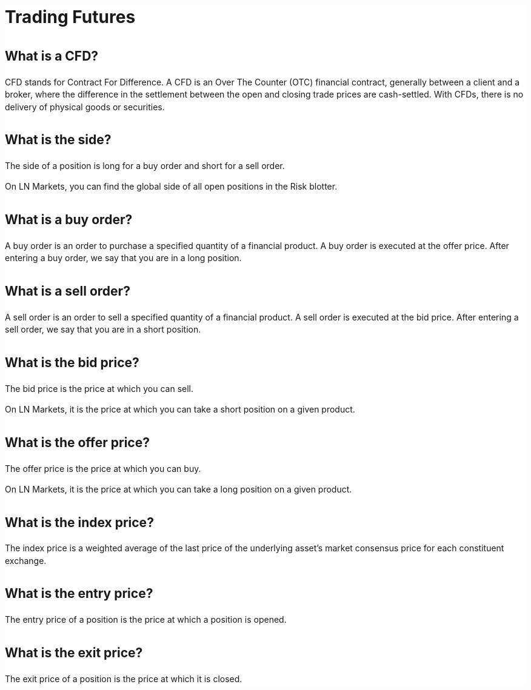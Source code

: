 # Trading Futures

## What is a CFD?

CFD stands for Contract For Difference. A CFD is an Over The Counter (OTC) financial contract, generally between a client and a broker, where the difference in the settlement between the open and closing trade prices are cash-settled. With CFDs, there is no delivery of physical goods or securities.

## What is the side?

The side of a position is long for a buy order and short for a sell order.

On LN Markets, you can find the global side of all open positions in the Risk blotter.

## What is a buy order?

A buy order is an order to purchase a specified quantity of a financial product. A buy order is executed at the offer price. After entering a buy order, we say that you are in a long position.

## What is a sell order?

A sell order is an order to sell a specified quantity of a financial product. A sell order is executed at the bid price. After entering a sell order, we say that you are in a short position.

## What is the bid price?

The bid price is the price at which you can sell.

On LN Markets, it is the price at which you can take a short position on a given product.

## What is the offer price?

The offer price is the price at which you can buy.

On LN Markets, it is the price at which you can take a long position on a given product.

## What is the index price?

The index price is a weighted average of the last price of the underlying asset’s market consensus price for each constituent exchange.

## What is the entry price?

The entry price of a position is the price at which a position is opened.

## What is the exit price?

The exit price of a position is the price at which it is closed.
